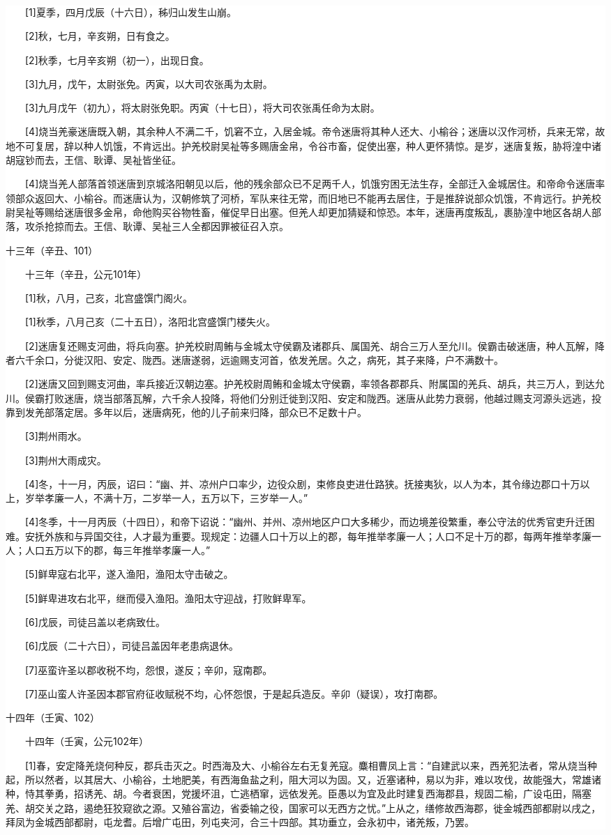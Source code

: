　　[1]夏季，四月戊辰（十六日），秭归山发生山崩。

　　[2]秋，七月，辛亥朔，日有食之。

　　[2]秋季，七月辛亥朔（初一），出现日食。

　　[3]九月，戊午，太尉张免。丙寅，以大司农张禹为太尉。

　　[3]九月戊午（初九），将太尉张免职。丙寅（十七日），将大司农张禹任命为太尉。

　　[4]烧当羌豪迷唐既入朝，其余种人不满二千，饥窘不立，入居金城。帝令迷唐将其种人还大、小榆谷；迷唐以汉作河桥，兵来无常，故地不可复居，辞以种人饥饿，不肯远出。护羌校尉吴祉等多赐唐金帛，令谷市畜，促使出塞，种人更怀猜惊。是岁，迷唐复叛，胁将湟中诸胡寇钞而去，王信、耿谭、吴祉皆坐征。

　　[4]烧当羌人部落首领迷唐到京城洛阳朝见以后，他的残余部众已不足两千人，饥饿穷困无法生存，全部迁入金城居住。和帝命令迷唐率领部众返回大、小榆谷。而迷唐认为，汉朝修筑了河桥，军队来往无常，而旧地已不能再去居住，于是推辞说部众饥饿，不肯远行。护羌校尉吴祉等赐给迷唐很多金帛，命他购买谷物牲畜，催促早日出塞。但羌人却更加猜疑和惊恐。本年，迷唐再度叛乱，裹胁湟中地区各胡人部落，攻杀抢掠而去。王信、耿谭、吴祉三人全都因罪被征召入京。

十三年（辛丑、101）

　　十三年（辛丑，公元101年）

　　[1]秋，八月，己亥，北宫盛馔门阁火。

　　[1]秋季，八月己亥（二十五日），洛阳北宫盛馔门楼失火。

　　[2]迷唐复还赐支河曲，将兵向塞。护羌校尉周鲔与金城太守侯霸及诸郡兵、属国羌、胡合三万人至允川。侯霸击破迷唐，种人瓦解，降者六千余口，分徙汉阳、安定、陇西。迷唐遂弱，远逾赐支河首，依发羌居。久之，病死，其子来降，户不满数十。

　　[2]迷唐又回到赐支河曲，率兵接近汉朝边塞。护羌校尉周鲔和金城太守侯霸，率领各郡郡兵、附属国的羌兵、胡兵，共三万人，到达允川。侯霸打败迷唐，烧当部落瓦解，六千余人投降，将他们分别迁徙到汉阳、安定和陇西。迷唐从此势力衰弱，他越过赐支河源头远逃，投靠到发羌部落定居。多年以后，迷唐病死，他的儿子前来归降，部众已不足数十户。

　　[3]荆州雨水。

　　[3]荆州大雨成灾。

　　[4]冬，十一月，丙辰，诏曰：“幽、并、凉州户口率少，边役众剧，束修良吏进仕路狭。抚接夷狄，以人为本，其令缘边郡口十万以上，岁举孝廉一人，不满十万，二岁举一人，五万以下，三岁举一人。”

　　[4]冬季，十一月丙辰（十四日），和帝下诏说：“幽州、并州、凉州地区户口大多稀少，而边境差役繁重，奉公守法的优秀官吏升迁困难。安抚外族和与异国交往，人才最为重要。现规定：边疆人口十万以上的郡，每年推举孝廉一人；人口不足十万的郡，每两年推举孝廉一人；人口五万以下的郡，每三年推举孝廉一人。”

　　[5]鲜卑寇右北平，遂入渔阳，渔阳太守击破之。

　　[5]鲜卑进攻右北平，继而侵入渔阳。渔阳太守迎战，打败鲜卑军。

　　[6]戊辰，司徒吕盖以老病致仕。

　　[6]戊辰（二十六日），司徒吕盖因年老患病退休。

　　[7]巫蛮许圣以郡收税不均，怨恨，遂反；辛卯，寇南郡。

　　[7]巫山蛮人许圣因本郡官府征收赋税不均，心怀怨恨，于是起兵造反。辛卯（疑误），攻打南郡。

十四年（壬寅、102）

　　十四年（壬寅，公元102年）

　　[1]春，安定降羌烧何种反，郡兵击灭之。时西海及大、小榆谷左右无复羌寇。麋相曹凤上言：“自建武以来，西羌犯法者，常从烧当种起，所以然者，以其居大、小榆谷，土地肥美，有西海鱼盐之利，阻大河以为固。又，近塞诸种，易以为非，难以攻伐，故能强大，常雄诸种，恃其拳勇，招诱羌、胡。今者衰困，党援坏沮，亡逃栖窜，远依发羌。臣愚以为宜及此时建复西海郡县，规固二榆，广设屯田，隔塞羌、胡交关之路，遏绝狂狡窥欲之源。又殖谷富边，省委输之役，国家可以无西方之忧。”上从之，缮修故西海郡，徙金城西部都尉以戌之，拜凤为金城西部都尉，屯龙耆。后增广屯田，列屯夹河，合三十四部。其功垂立，会永初中，诸羌叛，乃罢。

 



